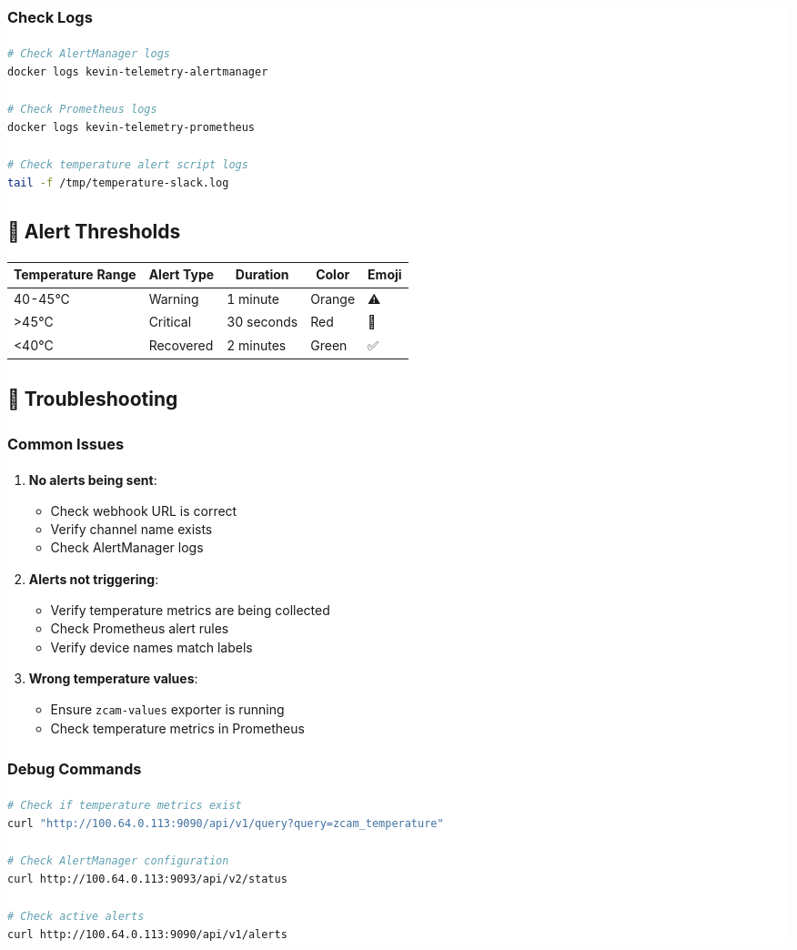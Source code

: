 ### Check Logs

```bash
# Check AlertManager logs
docker logs kevin-telemetry-alertmanager

# Check Prometheus logs
docker logs kevin-telemetry-prometheus

# Check temperature alert script logs
tail -f /tmp/temperature-slack.log
```

## 🚨 Alert Thresholds

| Temperature Range | Alert Type | Duration | Color | Emoji |
|------------------|------------|----------|-------|-------|
| 40-45°C | Warning | 1 minute | Orange | ⚠️ |
| >45°C | Critical | 30 seconds | Red | 🚨 |
| <40°C | Recovered | 2 minutes | Green | ✅ |

## 🔧 Troubleshooting

### Common Issues

1. **No alerts being sent**:
   - Check webhook URL is correct
   - Verify channel name exists
   - Check AlertManager logs

2. **Alerts not triggering**:
   - Verify temperature metrics are being collected
   - Check Prometheus alert rules
   - Verify device names match labels

3. **Wrong temperature values**:
   - Ensure `zcam-values` exporter is running
   - Check temperature metrics in Prometheus

### Debug Commands

```bash
# Check if temperature metrics exist
curl "http://100.64.0.113:9090/api/v1/query?query=zcam_temperature"

# Check AlertManager configuration
curl http://100.64.0.113:9093/api/v2/status

# Check active alerts
curl http://100.64.0.113:9090/api/v1/alerts
```
